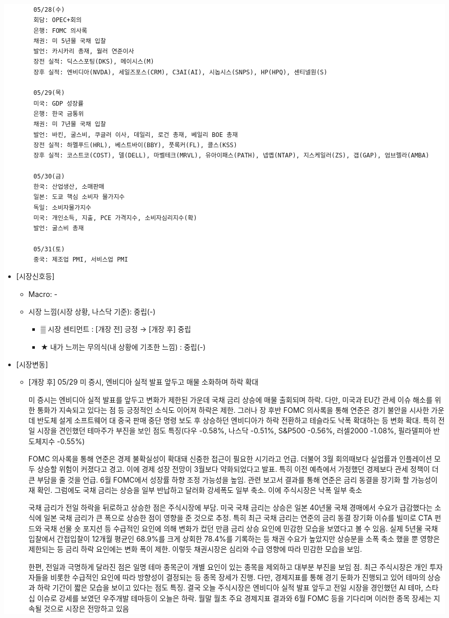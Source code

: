 			05/28(수)
			회담: OPEC+회의
			은행: FOMC 의사록
			채권: 미 5년물 국채 입찰
			발언: 카시카리 총재, 월러 연준이사
			장전 실적: 딕스스포팅(DKS), 메이시스(M)
			장후 실적: 엔비디아(NVDA), 세일즈포스(CRM), C3AI(AI), 시놉시스(SNPS), HP(HPQ), 센티넬원(S)
			
			05/29(목)
			미국: GDP 성장률
			은행: 한국 금통위
			채권: 미 7년물 국채 입찰
			발언: 바킨, 굴스비, 쿠글러 이사, 데일리, 로건 총재, 베일리 BOE 총재
			장전 실적: 하멜푸드(HRL), 베스트바이(BBY), 풋록커(FL), 콜스(KSS)
			장후 실적: 코스트코(COST), 델(DELL), 마벨테크(MRVL), 유아이패스(PATH), 넵옙(NTAP), 지스케일러(ZS), 갭(GAP), 엄브렐라(AMBA)
			
			05/30(금)
			한국: 산업생산, 소매판매
			일본: 도쿄 핵심 소비자 물가지수
			독일: 소비자물가지수
			미국: 개인소득, 지출, PCE 가격지수, 소비자심리지수(확)
			발언: 굴스비 총재
			
			05/31(토)
			중국: 제조업 PMI, 서비스업 PMI

- [시장신호등]
	- Macro: -
	  
	- 시장 느낌(시장 상황, 나스닥 기준): 중립(-)
		  
		- ▒ 시장 센티먼트 : [개장 전] 긍정 → [개장 후] 중립
		  
		- ★ 내가 느끼는 무의식(내 상황에 기초한 느낌) :  중립(-)

- [시장변동]
	  
	- [개장 후]  05/29 미 증시, 엔비디아 실적 발표 앞두고 매물 소화하며 하락 확대
	  
	  미 증시는 엔비디아 실적 발표를 앞두고 변화가 제한된 가운데 국채 금리 상승에 매물 출회되며 하락. 다만, 미국과 EU간 관세 이슈 해소를 위한 통화가 지속되고 있다는 점 등 긍정적인 소식도 이어져 하락은 제한. 그러나 장 후반 FOMC 의사록을 통해 연준은 경기 불안을 시사한 가운데 반도체 설게 소프트웨어 대 중국 판매 중단 명령 보도 후 상승하던 엔비디아가 하락 전환하고 테슬라도 낙폭 확대하는 등 변화 확대. 특히 전일 시장을 견인했던 테마주가 부진을 보인 점도 특징(다우 -0.58%, 나스닥 -0.51%, S&P500 -0.56%, 러셀2000 -1.08%, 필라델피아 반도체지수 -0.55%)
	  
	  FOMC 의사록을 통해 연준은 경제 불확실성이 확대돼 신중한 접근이 필요한 시기라고 언급. 더불어 3월 회의때보다 실업률과 인플레이션 모두 상승할 위험이 커졌다고 경고. 이에 경제 성장 전망이 3월보다 약화되었다고 발표. 특히 이전 예측에서 가정했던 경제보다 관세 정책이 더 큰 부담을 줄 것을 언급. 6월 FOMC에서 성장률 하향 조정 가능성을 높임. 관련 보고서 결과를 통해 연준은 금리 동결을 장기화 할 가능성이 재 확인. 그럼에도 국채 금리는 상승을 일부 반납하고 달러화 강세폭도 일부 축소. 이에 주식시장은 낙폭 일부 축소
	  
	  국채 금리가 전일 하락을 뒤로하고 상승한 점은 주식시장에 부담.  미국 국채 금리는 상승은 일본 40년물 국채 경매에서 수요가 급감했다는 소식에 일본 국채 금리가 큰 폭으로 상승한 점이 영향을 준 것으로 추정. 특히 최근 국채 금리는 연준의 금리 동결 장기화 이슈를 빌미로 CTA 펀드와 국채 선물 숏 포지션 등 수급적인 요인에 의해 변화가 컸던 만큼 금리 상승 요인에 민감한 모습을 보였다고 볼 수 있음. 실제 5년물 국채 입찰에서 간접입찰이 12개월 평균인 68.9%를 크게 상회한 78.4%를 기록하는 등 채권 수요가 높았지만 상승분을 소폭 축소 했을 뿐 영향은제한되는 등 금리 하락 요인에는 변화 폭이 제한. 이렇듯 채권시장은 심리와 수급 영향에 따라 민감한 모습을 보임. 
	  
	  한편, 전일과 극명하게 달라진 점은 일명 테마 종목군이 개별 요인이 있는 종목을 제외하고 대부분 부진을 보임 점. 최근 주식시장은 개인 투자자들을 비롯한 수급적인 요인에 따라 방향성이 결정되는 등 종목 장세가 진행. 다만, 경제지표를 통해 경기 둔화가 진행되고 있어 테마의 상승과 하락 기간이 짧은 모습을 보이고 있다는 점도 특징. 결국 오늘 주식시장은 엔비디아 실적 발표 앞두고 전일 시장을 경인했던 AI 테마, 스타십 이슈로 강세를 보였던 우주개발 테마등이 오늘은 하락. 월말 월초 주요 경제지표 결과와 6월 FOMC 등을 기다리며 이러한 종목 장세는 지속될 것으로 시장은 전망하고 있음
	  